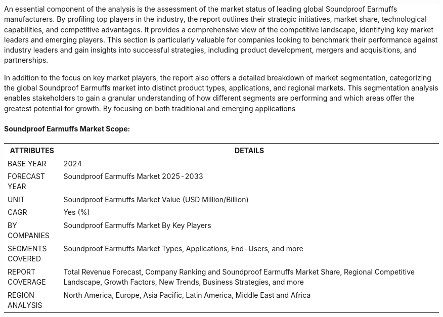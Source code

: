An essential component of the analysis is the assessment of the market status of leading global Soundproof Earmuffs manufacturers. By profiling top players in the industry, the report outlines their strategic initiatives, market share, technological capabilities, and competitive advantages. It provides a comprehensive view of the competitive landscape, identifying key market leaders and emerging players. This section is particularly valuable for companies looking to benchmark their performance against industry leaders and gain insights into successful strategies, including product development, mergers and acquisitions, and partnerships.

In addition to the focus on key market players, the report also offers a detailed breakdown of market segmentation, categorizing the global Soundproof Earmuffs market into distinct product types, applications, and regional markets. This segmentation analysis enables stakeholders to gain a granular understanding of how different segments are performing and which areas offer the greatest potential for growth. By focusing on both traditional and emerging applications

<h4>Soundproof Earmuffs Market Scope:</h4>
<table>
<tr>
<th>ATTRIBUTES</th>
<th>DETAILS</th>
</tr>
<tr>
<td>BASE YEAR</td>
<td>2024</td>
</tr>
<tr>
<td>FORECAST YEAR</td>
<td>Soundproof Earmuffs Market 2025-2033</td>
</tr>
<tr>
<td>UNIT</td>
<td>Soundproof Earmuffs Market Value (USD Million/Billion)</td>
<tr>
<td>CAGR</td>
<td>Yes (%)</td>
</tr>
</tr>
<tr>
<td>BY COMPANIES</td>
<td>Soundproof Earmuffs Market By Key Players</td>
</tr>
<tr>
<td>SEGMENTS COVERED</td>
<td>Soundproof Earmuffs Market Types, Applications, End-Users, and more</td>
</tr>
<tr>
<td>REPORT COVERAGE</td>
<td>Total Revenue Forecast, Company Ranking and Soundproof Earmuffs Market Share, Regional Competitive Landscape, Growth Factors, New Trends, Business Strategies, and more</td>
</tr>
<tr>
<td>REGION ANALYSIS</td>
<td>North America, Europe, Asia Pacific, Latin America, Middle East and Africa</td>
</tr>
</table>
